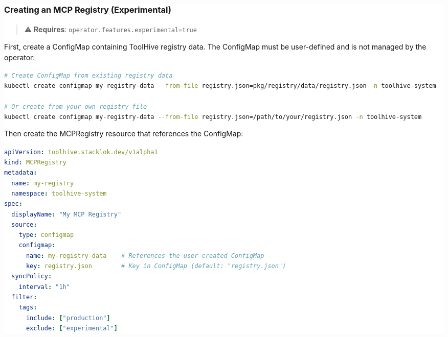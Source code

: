 

### Creating an MCP Registry (Experimental)

> ⚠️ **Requires**: `operator.features.experimental=true`

First, create a ConfigMap containing ToolHive registry data. The ConfigMap must be user-defined and is not managed by the operator:

```bash
# Create ConfigMap from existing registry data
kubectl create configmap my-registry-data --from-file registry.json=pkg/registry/data/registry.json -n toolhive-system

# Or create from your own registry file
kubectl create configmap my-registry-data --from-file registry.json=/path/to/your/registry.json -n toolhive-system
```

Then create the MCPRegistry resource that references the ConfigMap:

```yaml
apiVersion: toolhive.stacklok.dev/v1alpha1
kind: MCPRegistry
metadata:
  name: my-registry
  namespace: toolhive-system
spec:
  displayName: "My MCP Registry"
  source:
    type: configmap
    configmap:
      name: my-registry-data    # References the user-created ConfigMap
      key: registry.json        # Key in ConfigMap (default: "registry.json")
  syncPolicy:
    interval: "1h"
  filter:
    tags:
      include: ["production"]
      exclude: ["experimental"]
```
